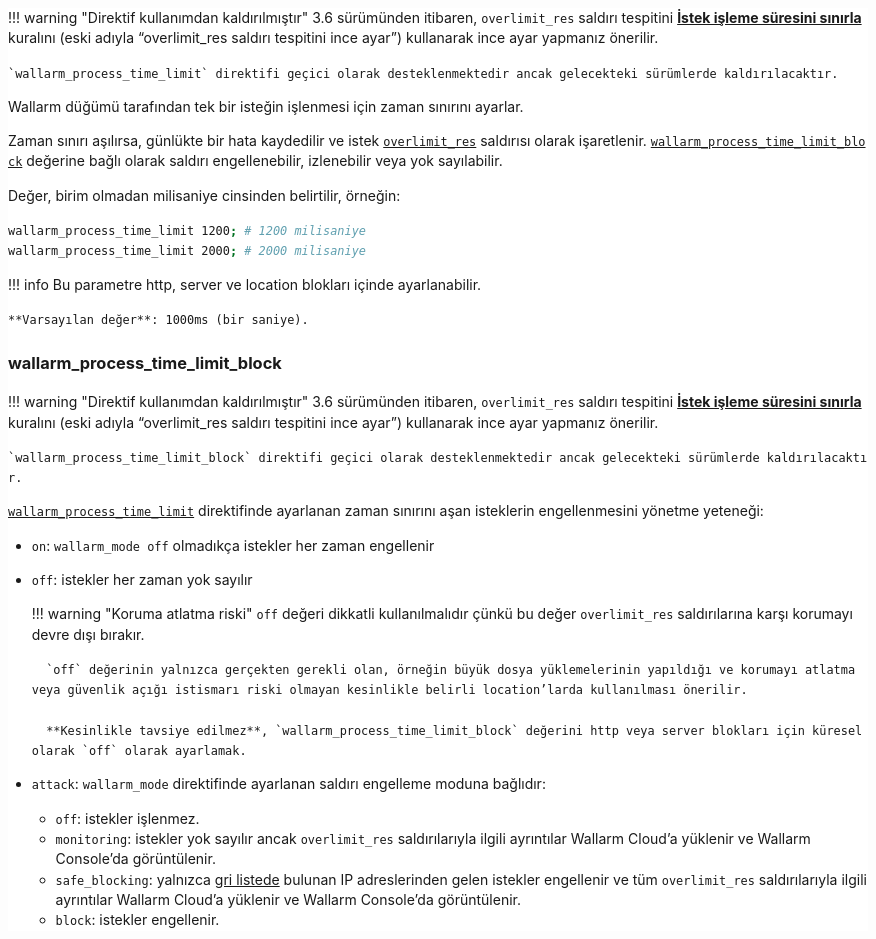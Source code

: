 !!! warning "Direktif kullanımdan kaldırılmıştır"
    3.6 sürümünden itibaren, `overlimit_res` saldırı tespitini [**İstek işleme süresini sınırla**](../user-guides/rules/configure-overlimit-res-detection.md) kuralını (eski adıyla “overlimit_res saldırı tespitini ince ayar”) kullanarak ince ayar yapmanız önerilir.
    
    `wallarm_process_time_limit` direktifi geçici olarak desteklenmektedir ancak gelecekteki sürümlerde kaldırılacaktır.

Wallarm düğümü tarafından tek bir isteğin işlenmesi için zaman sınırını ayarlar.

Zaman sınırı aşılırsa, günlükte bir hata kaydedilir ve istek [`overlimit_res`](../attacks-vulns-list.md#resource-overlimit) saldırısı olarak işaretlenir. [`wallarm_process_time_limit_block`](#wallarm_process_time_limit_block) değerine bağlı olarak saldırı engellenebilir, izlenebilir veya yok sayılabilir.

Değer, birim olmadan milisaniye cinsinden belirtilir, örneğin:

```bash
wallarm_process_time_limit 1200; # 1200 milisaniye
wallarm_process_time_limit 2000; # 2000 milisaniye
```

!!! info
    Bu parametre http, server ve location blokları içinde ayarlanabilir.
    
    **Varsayılan değer**: 1000ms (bir saniye).

### wallarm_process_time_limit_block

!!! warning "Direktif kullanımdan kaldırılmıştır"
    3.6 sürümünden itibaren, `overlimit_res` saldırı tespitini [**İstek işleme süresini sınırla**](../user-guides/rules/configure-overlimit-res-detection.md) kuralını (eski adıyla “overlimit_res saldırı tespitini ince ayar”) kullanarak ince ayar yapmanız önerilir.
    
    `wallarm_process_time_limit_block` direktifi geçici olarak desteklenmektedir ancak gelecekteki sürümlerde kaldırılacaktır.

[`wallarm_process_time_limit`](#wallarm_process_time_limit) direktifinde ayarlanan zaman sınırını aşan isteklerin engellenmesini yönetme yeteneği:

- `on`: `wallarm_mode off` olmadıkça istekler her zaman engellenir
- `off`: istekler her zaman yok sayılır

    !!! warning "Koruma atlatma riski"
        `off` değeri dikkatli kullanılmalıdır çünkü bu değer `overlimit_res` saldırılarına karşı korumayı devre dışı bırakır.
        
        `off` değerinin yalnızca gerçekten gerekli olan, örneğin büyük dosya yüklemelerinin yapıldığı ve korumayı atlatma veya güvenlik açığı istismarı riski olmayan kesinlikle belirli location’larda kullanılması önerilir.
        
        **Kesinlikle tavsiye edilmez**, `wallarm_process_time_limit_block` değerini http veya server blokları için küresel olarak `off` olarak ayarlamak.
    
- `attack`: `wallarm_mode` direktifinde ayarlanan saldırı engelleme moduna bağlıdır:
    - `off`: istekler işlenmez.
    - `monitoring`: istekler yok sayılır ancak `overlimit_res` saldırılarıyla ilgili ayrıntılar Wallarm Cloud’a yüklenir ve Wallarm Console’da görüntülenir.
    - `safe_blocking`: yalnızca [gri listede](../user-guides/ip-lists/overview.md) bulunan IP adreslerinden gelen istekler engellenir ve tüm `overlimit_res` saldırılarıyla ilgili ayrıntılar Wallarm Cloud’a yüklenir ve Wallarm Console’da görüntülenir.
    - `block`: istekler engellenir.

